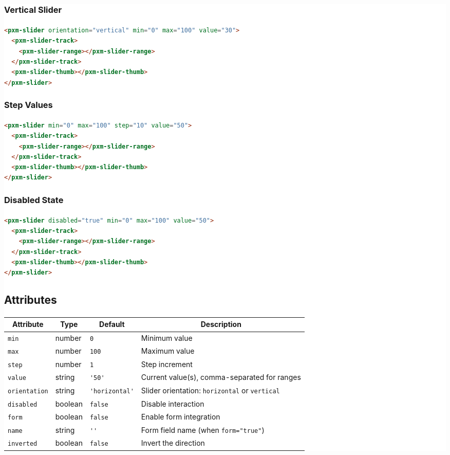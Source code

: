 ### Vertical Slider

```html
<pxm-slider orientation="vertical" min="0" max="100" value="30">
  <pxm-slider-track>
    <pxm-slider-range></pxm-slider-range>
  </pxm-slider-track>
  <pxm-slider-thumb></pxm-slider-thumb>
</pxm-slider>
```

### Step Values

```html
<pxm-slider min="0" max="100" step="10" value="50">
  <pxm-slider-track>
    <pxm-slider-range></pxm-slider-range>
  </pxm-slider-track>
  <pxm-slider-thumb></pxm-slider-thumb>
</pxm-slider>
```

### Disabled State

```html
<pxm-slider disabled="true" min="0" max="100" value="50">
  <pxm-slider-track>
    <pxm-slider-range></pxm-slider-range>
  </pxm-slider-track>
  <pxm-slider-thumb></pxm-slider-thumb>
</pxm-slider>
```

## Attributes

| Attribute | Type | Default | Description |
|-----------|------|---------|-------------|
| `min` | number | `0` | Minimum value |
| `max` | number | `100` | Maximum value |
| `step` | number | `1` | Step increment |
| `value` | string | `'50'` | Current value(s), comma-separated for ranges |
| `orientation` | string | `'horizontal'` | Slider orientation: `horizontal` or `vertical` |
| `disabled` | boolean | `false` | Disable interaction |
| `form` | boolean | `false` | Enable form integration |
| `name` | string | `''` | Form field name (when `form="true"`) |
| `inverted` | boolean | `false` | Invert the direction |
